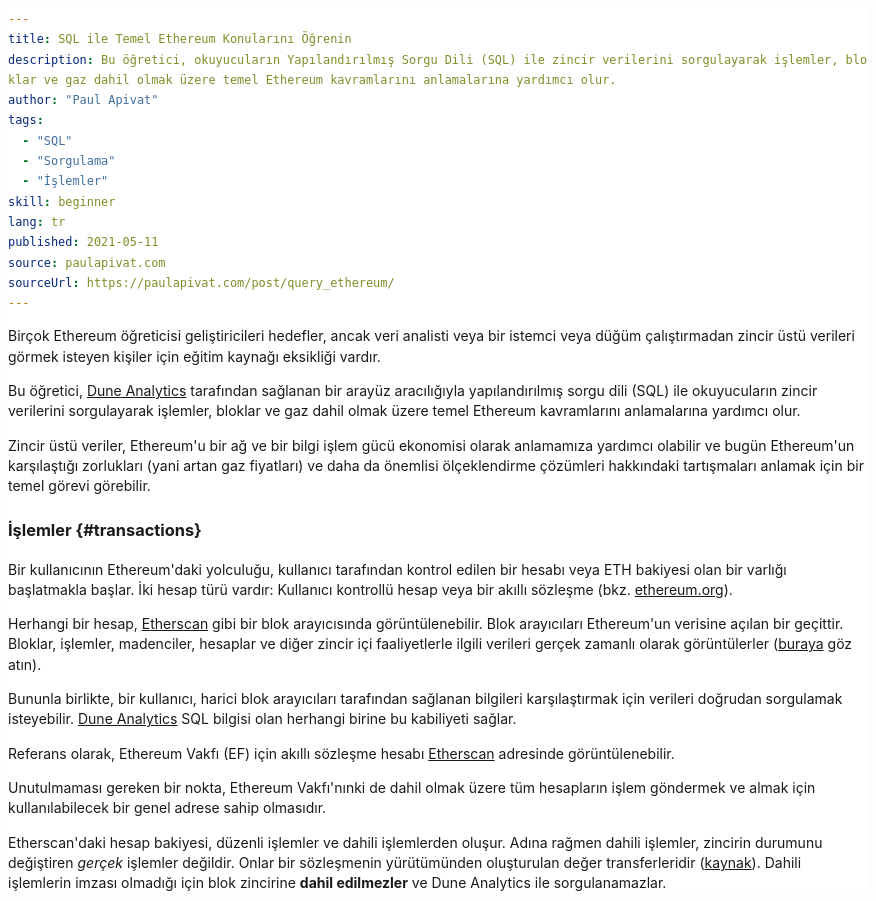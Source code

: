 ```yaml
---
title: SQL ile Temel Ethereum Konularını Öğrenin
description: Bu öğretici, okuyucuların Yapılandırılmış Sorgu Dili (SQL) ile zincir verilerini sorgulayarak işlemler, bloklar ve gaz dahil olmak üzere temel Ethereum kavramlarını anlamalarına yardımcı olur.
author: "Paul Apivat"
tags:
  - "SQL"
  - "Sorgulama"
  - "İşlemler"
skill: beginner
lang: tr
published: 2021-05-11
source: paulapivat.com
sourceUrl: https://paulapivat.com/post/query_ethereum/
---
```


Birçok Ethereum öğreticisi geliştiricileri hedefler, ancak veri analisti veya bir istemci veya düğüm çalıştırmadan zincir üstü verileri görmek isteyen kişiler için eğitim kaynağı eksikliği vardır.

Bu öğretici, [Dune Analytics](https://dune.xyz/home) tarafından sağlanan bir arayüz aracılığıyla yapılandırılmış sorgu dili (SQL) ile okuyucuların zincir verilerini sorgulayarak işlemler, bloklar ve gaz dahil olmak üzere temel Ethereum kavramlarını anlamalarına yardımcı olur.

Zincir üstü veriler, Ethereum'u bir ağ ve bir bilgi işlem gücü ekonomisi olarak anlamamıza yardımcı olabilir ve bugün Ethereum'un karşılaştığı zorlukları (yani artan gaz fiyatları) ve daha da önemlisi ölçeklendirme çözümleri hakkındaki tartışmaları anlamak için bir temel görevi görebilir.

### İşlemler {#transactions}

Bir kullanıcının Ethereum'daki yolculuğu, kullanıcı tarafından kontrol edilen bir hesabı veya ETH bakiyesi olan bir varlığı başlatmakla başlar. İki hesap türü vardır: Kullanıcı kontrollü hesap veya bir akıllı sözleşme (bkz. [ethereum.org](/developers/docs/accounts/)).

Herhangi bir hesap, [Etherscan](https://etherscan.io/) gibi bir blok arayıcısında görüntülenebilir. Blok arayıcıları Ethereum'un verisine açılan bir geçittir. Bloklar, işlemler, madenciler, hesaplar ve diğer zincir içi faaliyetlerle ilgili verileri gerçek zamanlı olarak görüntülerler ([buraya](/developers/docs/data-and-analytics/block-explorers/) göz atın).

Bununla birlikte, bir kullanıcı, harici blok arayıcıları tarafından sağlanan bilgileri karşılaştırmak için verileri doğrudan sorgulamak isteyebilir. [Dune Analytics](https://duneanalytics.com/) SQL bilgisi olan herhangi birine bu kabiliyeti sağlar.

Referans olarak, Ethereum Vakfı (EF) için akıllı sözleşme hesabı [Etherscan](https://etherscan.io/address/0xde0b295669a9fd93d5f28d9ec85e40f4cb697bae) adresinde görüntülenebilir.

Unutulmaması gereken bir nokta, Ethereum Vakfı'nınki de dahil olmak üzere tüm hesapların işlem göndermek ve almak için kullanılabilecek bir genel adrese sahip olmasıdır.

Etherscan'daki hesap bakiyesi, düzenli işlemler ve dahili işlemlerden oluşur. Adına rağmen dahili işlemler, zincirin durumunu değiştiren _gerçek_ işlemler değildir. Onlar bir sözleşmenin yürütümünden oluşturulan değer transferleridir ([kaynak](https://ethereum.stackexchange.com/questions/3417/how-to-get-contract-internal-transactions)). Dahili işlemlerin imzası olmadığı için blok zincirine **dahil edilmezler** ve Dune Analytics ile sorgulanamazlar.

